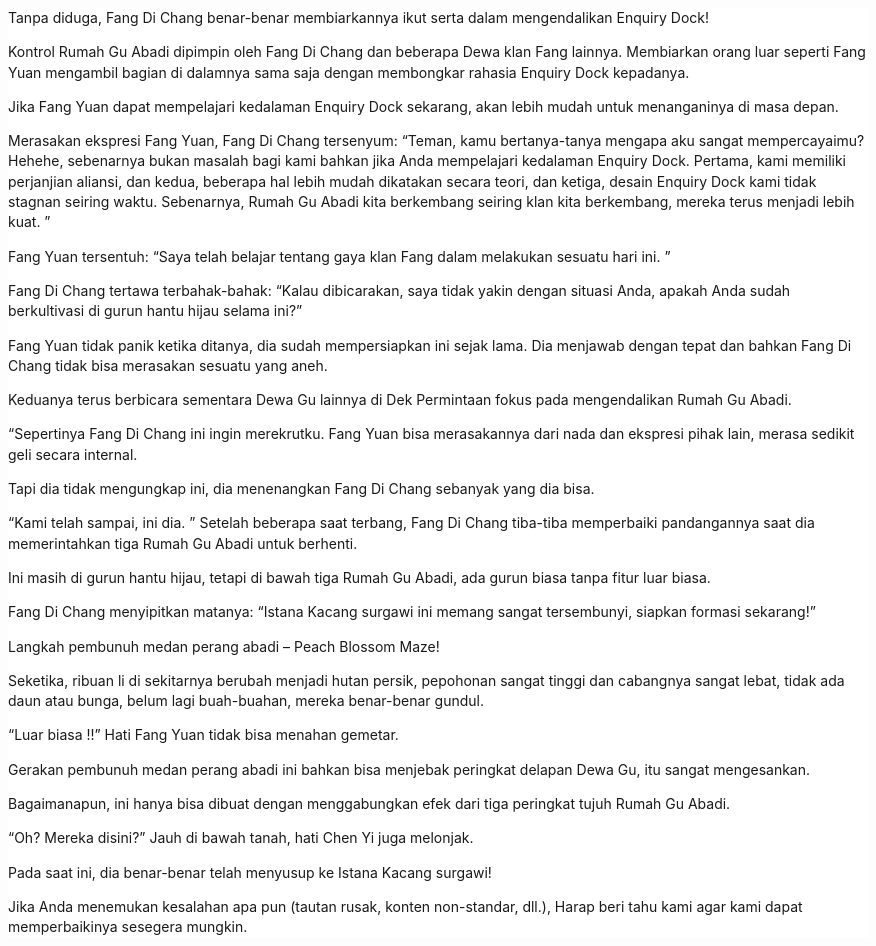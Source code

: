 Tanpa diduga, Fang Di Chang benar-benar membiarkannya ikut serta dalam mengendalikan Enquiry Dock!

Kontrol Rumah Gu Abadi dipimpin oleh Fang Di Chang dan beberapa Dewa klan Fang lainnya. Membiarkan orang luar seperti Fang Yuan mengambil bagian di dalamnya sama saja dengan membongkar rahasia Enquiry Dock kepadanya.

Jika Fang Yuan dapat mempelajari kedalaman Enquiry Dock sekarang, akan lebih mudah untuk menanganinya di masa depan.

Merasakan ekspresi Fang Yuan, Fang Di Chang tersenyum: “Teman, kamu bertanya-tanya mengapa aku sangat mempercayaimu? Hehehe, sebenarnya bukan masalah bagi kami bahkan jika Anda mempelajari kedalaman Enquiry Dock. Pertama, kami memiliki perjanjian aliansi, dan kedua, beberapa hal lebih mudah dikatakan secara teori, dan ketiga, desain Enquiry Dock kami tidak stagnan seiring waktu. Sebenarnya, Rumah Gu Abadi kita berkembang seiring klan kita berkembang, mereka terus menjadi lebih kuat. ”

Fang Yuan tersentuh: “Saya telah belajar tentang gaya klan Fang dalam melakukan sesuatu hari ini. ”



Fang Di Chang tertawa terbahak-bahak: “Kalau dibicarakan, saya tidak yakin dengan situasi Anda, apakah Anda sudah berkultivasi di gurun hantu hijau selama ini?”

Fang Yuan tidak panik ketika ditanya, dia sudah mempersiapkan ini sejak lama. Dia menjawab dengan tepat dan bahkan Fang Di Chang tidak bisa merasakan sesuatu yang aneh.

Keduanya terus berbicara sementara Dewa Gu lainnya di Dek Permintaan fokus pada mengendalikan Rumah Gu Abadi.

“Sepertinya Fang Di Chang ini ingin merekrutku. Fang Yuan bisa merasakannya dari nada dan ekspresi pihak lain, merasa sedikit geli secara internal.

Tapi dia tidak mengungkap ini, dia menenangkan Fang Di Chang sebanyak yang dia bisa.

“Kami telah sampai, ini dia. ” Setelah beberapa saat terbang, Fang Di Chang tiba-tiba memperbaiki pandangannya saat dia memerintahkan tiga Rumah Gu Abadi untuk berhenti.

Ini masih di gurun hantu hijau, tetapi di bawah tiga Rumah Gu Abadi, ada gurun biasa tanpa fitur luar biasa.

Fang Di Chang menyipitkan matanya: “Istana Kacang surgawi ini memang sangat tersembunyi, siapkan formasi sekarang!”

Langkah pembunuh medan perang abadi – Peach Blossom Maze!

Seketika, ribuan li di sekitarnya berubah menjadi hutan persik, pepohonan sangat tinggi dan cabangnya sangat lebat, tidak ada daun atau bunga, belum lagi buah-buahan, mereka benar-benar gundul.

“Luar biasa !!” Hati Fang Yuan tidak bisa menahan gemetar.

Gerakan pembunuh medan perang abadi ini bahkan bisa menjebak peringkat delapan Dewa Gu, itu sangat mengesankan.

Bagaimanapun, ini hanya bisa dibuat dengan menggabungkan efek dari tiga peringkat tujuh Rumah Gu Abadi.

“Oh? Mereka disini?” Jauh di bawah tanah, hati Chen Yi juga melonjak.

Pada saat ini, dia benar-benar telah menyusup ke Istana Kacang surgawi!

Jika Anda menemukan kesalahan apa pun (tautan rusak, konten non-standar, dll.), Harap beri tahu kami agar kami dapat memperbaikinya sesegera mungkin.
